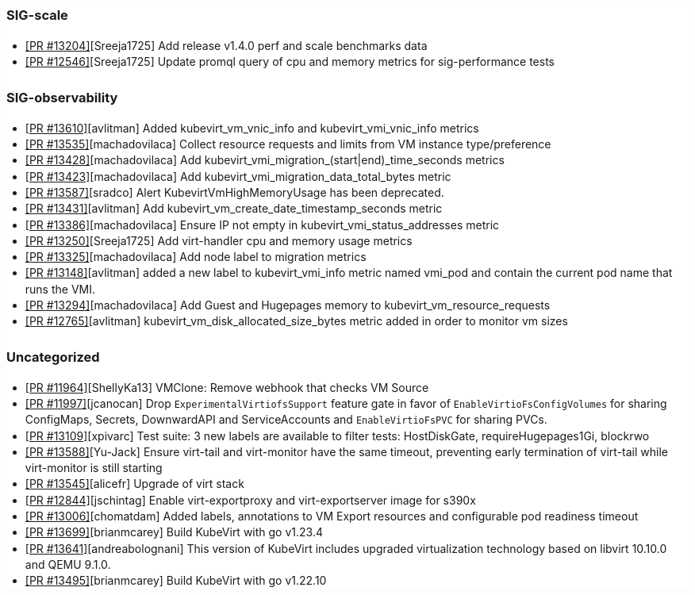 ### SIG-scale
- [[PR #13204]](https://github.com/kubevirt/kubevirt/pull/13204)[Sreeja1725] Add release v1.4.0 perf and scale benchmarks data
- [[PR #12546]](https://github.com/kubevirt/kubevirt/pull/12546)[Sreeja1725] Update promql query of cpu and memory metrics for sig-performance tests

### SIG-observability
- [[PR #13610]](https://github.com/kubevirt/kubevirt/pull/13610)[avlitman] Added kubevirt_vm_vnic_info and kubevirt_vmi_vnic_info metrics
- [[PR #13535]](https://github.com/kubevirt/kubevirt/pull/13535)[machadovilaca] Collect resource requests and limits from VM instance type/preference
- [[PR #13428]](https://github.com/kubevirt/kubevirt/pull/13428)[machadovilaca] Add kubevirt_vmi_migration_(start|end)_time_seconds metrics
- [[PR #13423]](https://github.com/kubevirt/kubevirt/pull/13423)[machadovilaca] Add kubevirt_vmi_migration_data_total_bytes metric
- [[PR #13587]](https://github.com/kubevirt/kubevirt/pull/13587)[sradco] Alert KubevirtVmHighMemoryUsage has been deprecated.
- [[PR #13431]](https://github.com/kubevirt/kubevirt/pull/13431)[avlitman] Add kubevirt_vm_create_date_timestamp_seconds metric
- [[PR #13386]](https://github.com/kubevirt/kubevirt/pull/13386)[machadovilaca] Ensure IP not empty in kubevirt_vmi_status_addresses metric
- [[PR #13250]](https://github.com/kubevirt/kubevirt/pull/13250)[Sreeja1725] Add virt-handler cpu and memory usage metrics
- [[PR #13325]](https://github.com/kubevirt/kubevirt/pull/13325)[machadovilaca] Add node label to migration metrics
- [[PR #13148]](https://github.com/kubevirt/kubevirt/pull/13148)[avlitman] added a new label to kubevirt_vmi_info metric named vmi_pod and contain the current pod name that runs the VMI.
- [[PR #13294]](https://github.com/kubevirt/kubevirt/pull/13294)[machadovilaca] Add Guest and Hugepages memory to kubevirt_vm_resource_requests
- [[PR #12765]](https://github.com/kubevirt/kubevirt/pull/12765)[avlitman] kubevirt_vm_disk_allocated_size_bytes metric added in order to monitor vm sizes

### Uncategorized
- [[PR #11964]](https://github.com/kubevirt/kubevirt/pull/11964)[ShellyKa13] VMClone: Remove webhook that checks VM Source
- [[PR #11997]](https://github.com/kubevirt/kubevirt/pull/11997)[jcanocan] Drop `ExperimentalVirtiofsSupport` feature gate in favor of `EnableVirtioFsConfigVolumes` for sharing ConfigMaps, Secrets, DownwardAPI and ServiceAccounts and `EnableVirtioFsPVC` for sharing PVCs.
- [[PR #13109]](https://github.com/kubevirt/kubevirt/pull/13109)[xpivarc] Test suite: 3 new labels are available to filter tests: HostDiskGate, requireHugepages1Gi, blockrwo
- [[PR #13588]](https://github.com/kubevirt/kubevirt/pull/13588)[Yu-Jack] Ensure virt-tail and virt-monitor have the same timeout, preventing early termination of virt-tail while virt-monitor is still starting
- [[PR #13545]](https://github.com/kubevirt/kubevirt/pull/13545)[alicefr] Upgrade of virt stack
- [[PR #12844]](https://github.com/kubevirt/kubevirt/pull/12844)[jschintag] Enable virt-exportproxy and virt-exportserver image for s390x
- [[PR #13006]](https://github.com/kubevirt/kubevirt/pull/13006)[chomatdam] Added labels, annotations to VM Export resources and configurable pod readiness timeout
- [[PR #13699]](https://github.com/kubevirt/kubevirt/pull/13699)[brianmcarey] Build KubeVirt with go v1.23.4
- [[PR #13641]](https://github.com/kubevirt/kubevirt/pull/13641)[andreabolognani] This version of KubeVirt includes upgraded virtualization technology based on libvirt 10.10.0 and QEMU 9.1.0.
- [[PR #13495]](https://github.com/kubevirt/kubevirt/pull/13495)[brianmcarey] Build KubeVirt with go v1.22.10
